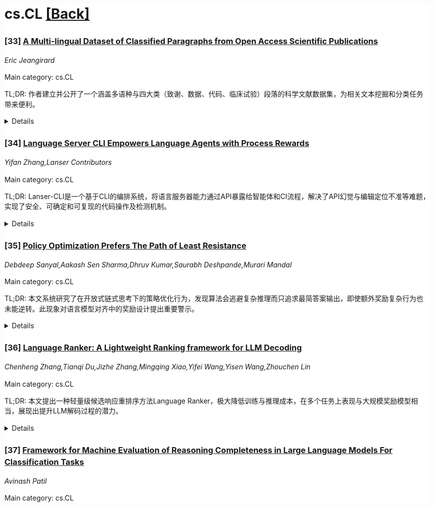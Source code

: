 # cs.CL [[Back]](#toc)

### [33] [A Multi-lingual Dataset of Classified Paragraphs from Open Access Scientific Publications](https://arxiv.org/abs/2510.21762)
*Eric Jeangirard*

Main category: cs.CL

TL;DR: 作者建立并公开了一个涵盖多语种与四大类（致谢、数据、代码、临床试验）段落的科学文献数据集，为相关文本挖掘和分类任务带来便利。


<details><summary>Details</summary></details>


### [34] [Language Server CLI Empowers Language Agents with Process Rewards](https://arxiv.org/abs/2510.22907)
*Yifan Zhang,Lanser Contributors*

Main category: cs.CL

TL;DR: Lanser-CLI是一个基于CLI的编排系统，将语言服务器能力通过API暴露给智能体和CI流程，解决了API幻觉与编辑定位不准等难题，实现了安全、可确定和可复现的代码操作及检测机制。


<details><summary>Details</summary></details>


### [35] [Policy Optimization Prefers The Path of Least Resistance](https://arxiv.org/abs/2510.21853)
*Debdeep Sanyal,Aakash Sen Sharma,Dhruv Kumar,Saurabh Deshpande,Murari Mandal*

Main category: cs.CL

TL;DR: 本文系统研究了在开放式链式思考下的策略优化行为，发现算法会逃避复杂推理而只追求最简答案输出，即使额外奖励复杂行为也未能逆转。此现象对语言模型对齐中的奖励设计提出重要警示。


<details><summary>Details</summary></details>


### [36] [Language Ranker: A Lightweight Ranking framework for LLM Decoding](https://arxiv.org/abs/2510.21883)
*Chenheng Zhang,Tianqi Du,Jizhe Zhang,Mingqing Xiao,Yifei Wang,Yisen Wang,Zhouchen Lin*

Main category: cs.CL

TL;DR: 本文提出一种轻量级候选响应重排序方法Language Ranker，极大降低训练与推理成本，在多个任务上表现与大规模奖励模型相当，展现出提升LLM解码过程的潜力。


<details><summary>Details</summary></details>


### [37] [Framework for Machine Evaluation of Reasoning Completeness in Large Language Models For Classification Tasks](https://arxiv.org/abs/2510.21884)
*Avinash Patil*

Main category: cs.CL
